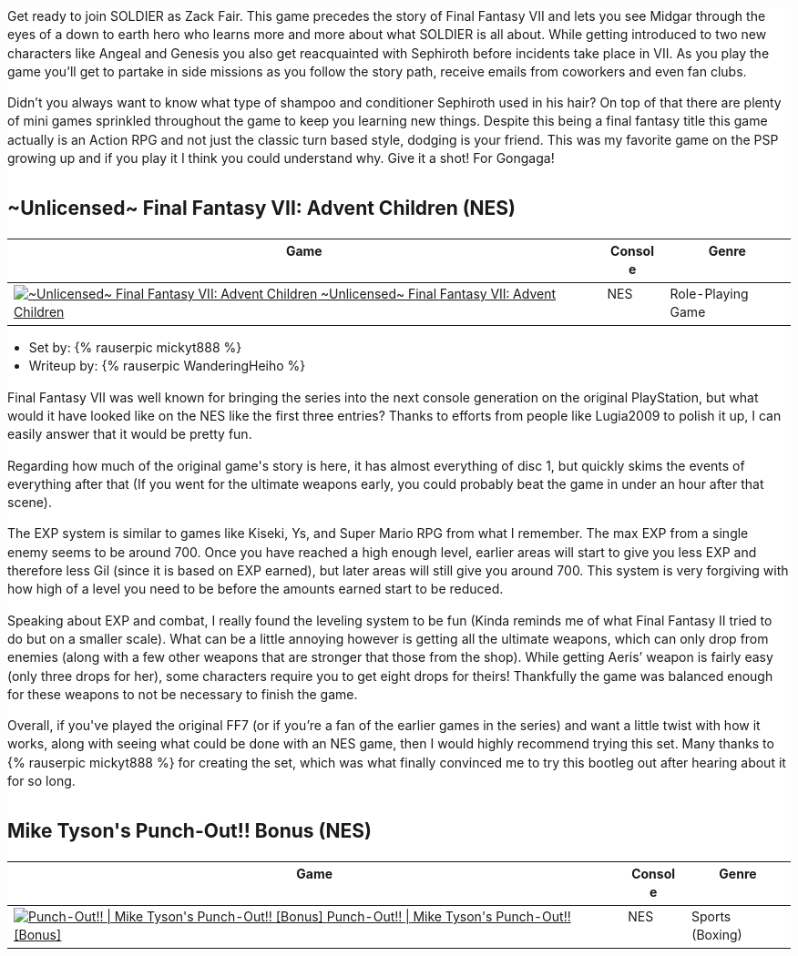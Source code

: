 Get ready to join SOLDIER as Zack Fair. This game precedes the story of Final Fantasy VII and lets you see Midgar through the eyes of a down to earth hero who learns more and more about what SOLDIER is all about. While getting introduced to two new characters like Angeal and Genesis you also get reacquainted with Sephiroth before incidents take place in VII. As you play the game you’ll get to partake in side missions as you follow the story path, receive emails from coworkers and even fan clubs. 

Didn’t you always want to know what type of shampoo and conditioner Sephiroth used in his hair? On top of that there are plenty of mini games sprinkled throughout the game to keep you learning new things. Despite this being a final fantasy title this game actually is an Action RPG and not just the classic turn based style, dodging is your friend. This was my favorite game on the PSP growing up and if you play it I think you could understand why. Give it a shot! For Gongaga!  

## ~Unlicensed~ Final Fantasy VII: Advent Children (NES)

| Game                                                                                                                                                                                                                                                                                                        | Console | Genre             |
| ----------------------------------------------------------------------------------------------------------------------------------------------------------------------------------------------------------------------------------------------------------------------------------------------------------- | ------- | ----------------- |
| <a class="gameicon-link" href="https://retroachievements.org/game/2137" target="_blank" rel="noopener"> <img class="gameicon" src="https://retroachievements.org/Images/026684.png" alt="~Unlicensed~ Final Fantasy VII: Advent Children"> <span>~Unlicensed~ Final Fantasy VII: Advent Children</span></a> | NES     | Role-Playing Game |

* Set by: {% rauserpic mickyt888 %}
* Writeup by: {% rauserpic WanderingHeiho %}

Final Fantasy VII was well known for bringing the series into the next console generation on the original PlayStation, but what would it have looked like on the NES like the first three entries? Thanks to efforts from people like Lugia2009 to polish it up, I can easily answer that it would be pretty fun.

Regarding how much of the original game's story is here, it has almost everything of disc 1, but quickly skims the events of everything after that (If you went for the ultimate weapons early, you could probably beat the game in under an hour after that scene).

The EXP system is similar to games like Kiseki, Ys, and Super Mario RPG from what I remember. The max EXP from a single enemy seems to be around 700. Once you have reached a high enough level, earlier areas will start to give you less EXP and therefore less Gil (since it is based on EXP earned), but later areas will still give you around 700. This system is very forgiving with how high of a level you need to be before the amounts earned start to be reduced.

Speaking about EXP and combat, I really found the leveling system to be fun (Kinda reminds me of what Final Fantasy II tried to do but on a smaller scale). What can be a little annoying however is getting all the ultimate weapons, which can only drop from enemies (along with a few other weapons that are stronger that those from the shop). While getting Aeris’ weapon is fairly easy (only three drops for her), some characters require you to get eight drops for theirs! Thankfully the game was balanced enough for these weapons to not be necessary to finish the game.

Overall, if you've played the original FF7 (or if you’re a fan of the earlier games in the series) and want a little twist with how it works, along with seeing what could be done with an NES game, then I would highly recommend trying this set. Many thanks to {% rauserpic mickyt888 %} for creating the set, which was what finally convinced me to try this bootleg out after hearing about it for so long.

## Mike Tyson's Punch-Out!! Bonus (NES)

| Game                                                                                                                                                                                                                                                                                                         | Console | Genre           |
| ------------------------------------------------------------------------------------------------------------------------------------------------------------------------------------------------------------------------------------------------------------------------------------------------------------ | ------- | --------------- |
| <a class="gameicon-link" href="https://retroachievements.org/game/17378" target="_blank" rel="noopener"> <img class="gameicon" src="https://retroachievements.org/Images/048421.png" alt="Punch-Out!! \| Mike Tyson's Punch-Out!! [Bonus]"> <span>Punch-Out!! \| Mike Tyson's Punch-Out!! [Bonus]</span></a> | NES     | Sports (Boxing) |
